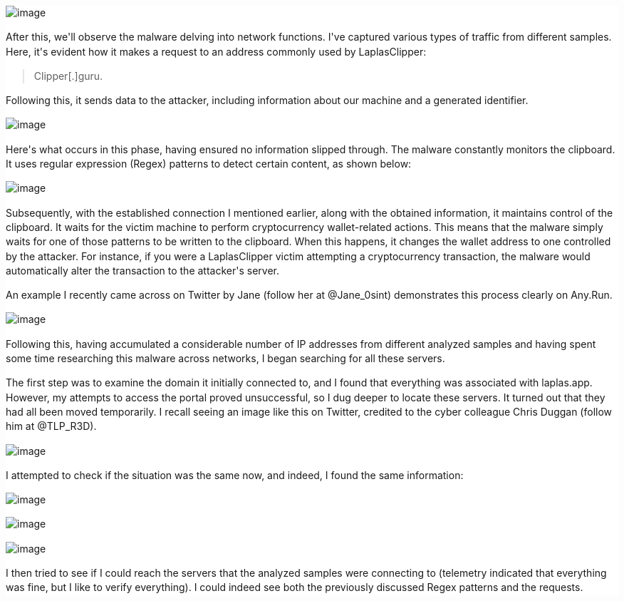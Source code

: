 ![image](https://github.com/vc0RExor/Quick-Analysis/assets/91592110/cd4b6c53-17fc-4efe-ad7c-cbe7ce7da68a)

After this, we'll observe the malware delving into network functions. I've captured various types of traffic from different samples. Here, it's evident how it makes a request to an address commonly used by LaplasClipper: 

> Clipper[.]guru. 

Following this, it sends data to the attacker, including information about our machine and a generated identifier.

![image](https://github.com/vc0RExor/Quick-Analysis/assets/91592110/4cd1553b-b7eb-4e6e-9a1c-97579c60edfd)

Here's what occurs in this phase, having ensured no information slipped through. The malware constantly monitors the clipboard. It uses regular expression (Regex) patterns to detect certain content, as shown below:

![image](https://github.com/vc0RExor/Quick-Analysis/assets/91592110/576214d9-cf13-45c3-891e-eb40bc56d160)

Subsequently, with the established connection I mentioned earlier, along with the obtained information, it maintains control of the clipboard. It waits for the victim machine to perform cryptocurrency wallet-related actions. This means that the malware simply waits for one of those patterns to be written to the clipboard. When this happens, it changes the wallet address to one controlled by the attacker. For instance, if you were a LaplasClipper victim attempting a cryptocurrency transaction, the malware would automatically alter the transaction to the attacker's server.

An example I recently came across on Twitter by Jane (follow her at @Jane_0sint) demonstrates this process clearly on Any.Run.

![image](https://github.com/vc0RExor/Quick-Analysis/assets/91592110/e8a7ecde-4b28-4491-b0ff-571433a89cc2)

Following this, having accumulated a considerable number of IP addresses from different analyzed samples and having spent some time researching this malware across networks, I began searching for all these servers.

The first step was to examine the domain it initially connected to, and I found that everything was associated with laplas.app. However, my attempts to access the portal proved unsuccessful, so I dug deeper to locate these servers. It turned out that they had all been moved temporarily. I recall seeing an image like this on Twitter, credited to the cyber colleague Chris Duggan (follow him at @TLP_R3D).

![image](https://github.com/vc0RExor/Quick-Analysis/assets/91592110/db5c7340-37fd-4ce9-9e9e-2e58db57f3dc)

I attempted to check if the situation was the same now, and indeed, I found the same information:

![image](https://github.com/vc0RExor/Quick-Analysis/assets/91592110/dd70f1ac-4c4a-4bb3-a4a8-2c90b4986bd5)

![image](https://github.com/vc0RExor/Quick-Analysis/assets/91592110/25c9db67-e468-4603-9cfe-f79ae52bb047)

![image](https://github.com/vc0RExor/Quick-Analysis/assets/91592110/f1fe3388-3409-4a55-97f9-be1a1cb458df)


I then tried to see if I could reach the servers that the analyzed samples were connecting to (telemetry indicated that everything was fine, but I like to verify everything). I could indeed see both the previously discussed Regex patterns and the requests.
